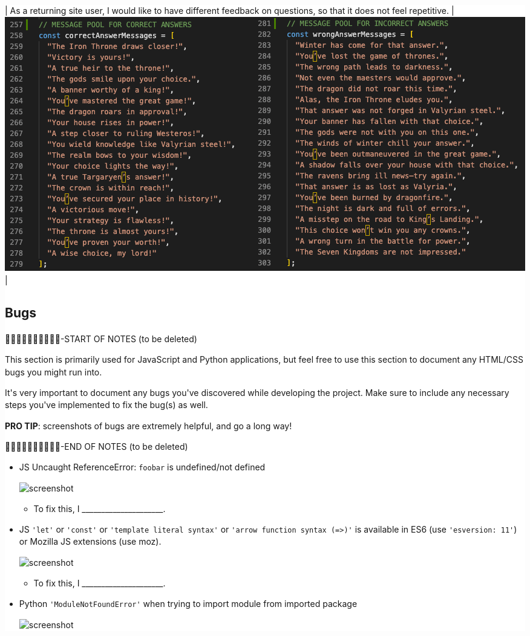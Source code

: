 | As a returning site user, I would like to have different feedback on questions, so that it does not feel repetitive. | ![message pool](documentation/stories/stories_messages.png) |

## Bugs

🛑🛑🛑🛑🛑🛑🛑🛑🛑🛑-START OF NOTES (to be deleted)

This section is primarily used for JavaScript and Python applications,
but feel free to use this section to document any HTML/CSS bugs you might run into.

It's very important to document any bugs you've discovered while developing the project.
Make sure to include any necessary steps you've implemented to fix the bug(s) as well.

**PRO TIP**: screenshots of bugs are extremely helpful, and go a long way!

🛑🛑🛑🛑🛑🛑🛑🛑🛑🛑-END OF NOTES (to be deleted)

- JS Uncaught ReferenceError: `foobar` is undefined/not defined

    ![screenshot](documentation/bugs/bug01.png)

    - To fix this, I _____________________.

- JS `'let'` or `'const'` or `'template literal syntax'` or `'arrow function syntax (=>)'` is available in ES6 (use `'esversion: 11'`) or Mozilla JS extensions (use moz).

    ![screenshot](documentation/bugs/bug02.png)

    - To fix this, I _____________________.

- Python `'ModuleNotFoundError'` when trying to import module from imported package

    ![screenshot](documentation/bugs/bug03.png)
